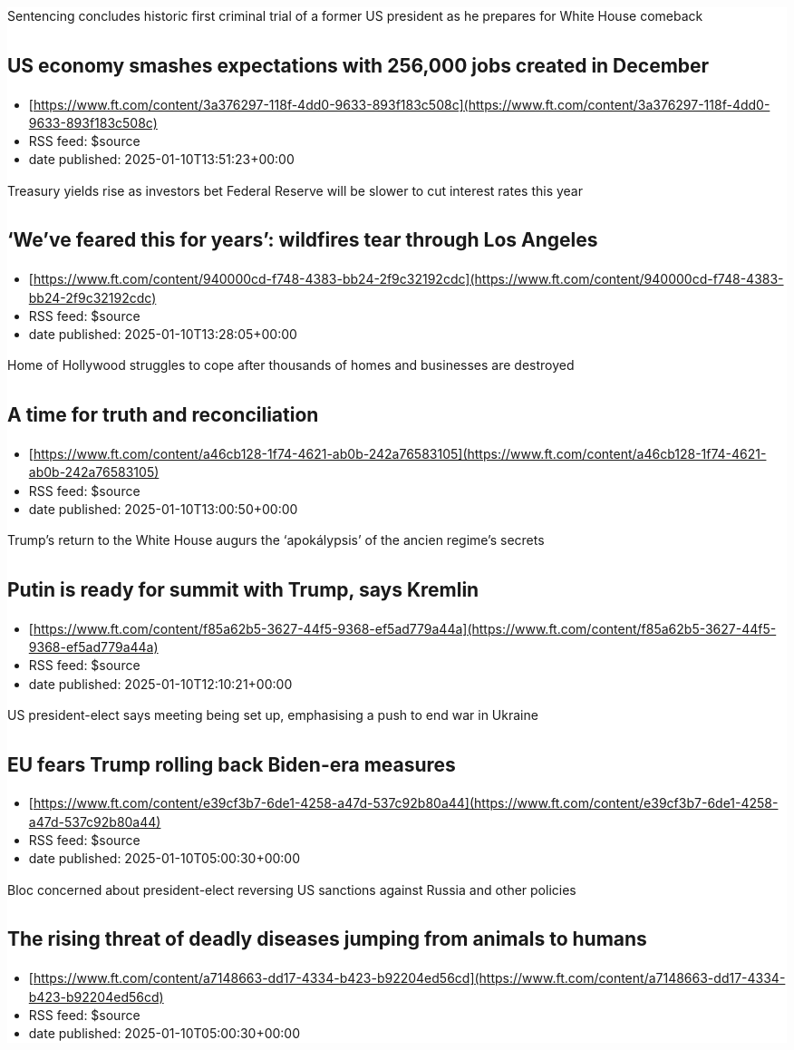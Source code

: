 Sentencing concludes historic first criminal trial of a former US president as he prepares for White House comeback

## US economy smashes expectations with 256,000 jobs created in December
 - [https://www.ft.com/content/3a376297-118f-4dd0-9633-893f183c508c](https://www.ft.com/content/3a376297-118f-4dd0-9633-893f183c508c)
 - RSS feed: $source
 - date published: 2025-01-10T13:51:23+00:00

Treasury yields rise as investors bet Federal Reserve will be slower to cut interest rates this year

## ‘We’ve feared this for years’: wildfires tear through Los Angeles
 - [https://www.ft.com/content/940000cd-f748-4383-bb24-2f9c32192cdc](https://www.ft.com/content/940000cd-f748-4383-bb24-2f9c32192cdc)
 - RSS feed: $source
 - date published: 2025-01-10T13:28:05+00:00

Home of Hollywood struggles to cope after thousands of homes and businesses are destroyed

## A time for truth and reconciliation
 - [https://www.ft.com/content/a46cb128-1f74-4621-ab0b-242a76583105](https://www.ft.com/content/a46cb128-1f74-4621-ab0b-242a76583105)
 - RSS feed: $source
 - date published: 2025-01-10T13:00:50+00:00

Trump’s return to the White House augurs the ‘apokálypsis’ of the ancien regime’s secrets

## Putin is ready for summit with Trump, says Kremlin
 - [https://www.ft.com/content/f85a62b5-3627-44f5-9368-ef5ad779a44a](https://www.ft.com/content/f85a62b5-3627-44f5-9368-ef5ad779a44a)
 - RSS feed: $source
 - date published: 2025-01-10T12:10:21+00:00

US president-elect says meeting being set up, emphasising a push to end war in Ukraine

## EU fears Trump rolling back Biden-era measures
 - [https://www.ft.com/content/e39cf3b7-6de1-4258-a47d-537c92b80a44](https://www.ft.com/content/e39cf3b7-6de1-4258-a47d-537c92b80a44)
 - RSS feed: $source
 - date published: 2025-01-10T05:00:30+00:00

Bloc concerned about president-elect reversing US sanctions against Russia and other policies

## The rising threat of deadly diseases jumping from animals to humans
 - [https://www.ft.com/content/a7148663-dd17-4334-b423-b92204ed56cd](https://www.ft.com/content/a7148663-dd17-4334-b423-b92204ed56cd)
 - RSS feed: $source
 - date published: 2025-01-10T05:00:30+00:00
